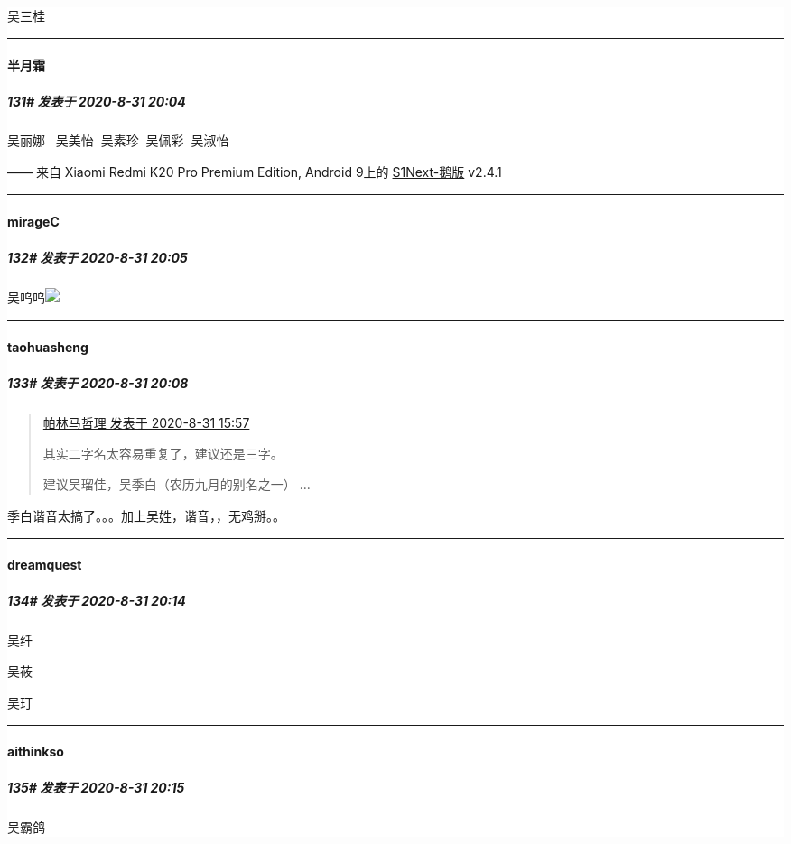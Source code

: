 
吴三桂


-----

####  半月霜  
##### 131#       发表于 2020-8-31 20:04


吴丽娜   吴美怡  吴素珍  吴佩彩  吴淑怡

—— 来自 Xiaomi Redmi K20 Pro Premium Edition, Android 9上的 [S1Next-鹅版](https://github.com/ykrank/S1-Next/releases) v2.4.1


-----

####  mirageC  
##### 132#       发表于 2020-8-31 20:05


吴呜呜<img src="https://static.saraba1st.com/image/smiley/face2017/243.gif" referrerpolicy="no-referrer">


-----

####  taohuasheng  
##### 133#       发表于 2020-8-31 20:08


<blockquote><a href="httphttps://bbs.saraba1st.com/2b/forum.php?mod=redirect&amp;goto=findpost&amp;pid=48601934&amp;ptid=1957468" target="_blank">帕林马哲理 发表于 2020-8-31 15:57</a>

其实二字名太容易重复了，建议还是三字。

建议吴瑠佳，吴季白（农历九月的别名之一） ...</blockquote>
季白谐音太搞了。。。加上吴姓，谐音，，无鸡掰。。


-----

####  dreamquest  
##### 134#       发表于 2020-8-31 20:14


吴纤

吴莜

吴玎


-----

####  aithinkso  
##### 135#       发表于 2020-8-31 20:15


吴霸鸽
